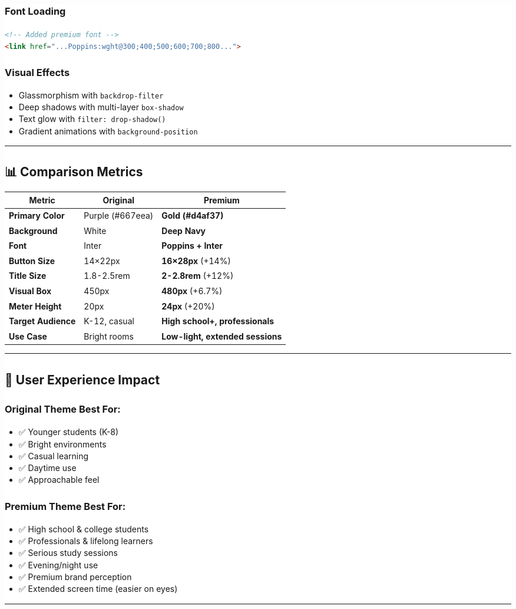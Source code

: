 ### Font Loading
```html
<!-- Added premium font -->
<link href="...Poppins:wght@300;400;500;600;700;800...">
```

### Visual Effects
- Glassmorphism with `backdrop-filter`
- Deep shadows with multi-layer `box-shadow`
- Text glow with `filter: drop-shadow()`
- Gradient animations with `background-position`

---

## 📊 Comparison Metrics

| Metric | Original | Premium |
|--------|----------|---------|
| **Primary Color** | Purple (#667eea) | **Gold (#d4af37)** |
| **Background** | White | **Deep Navy** |
| **Font** | Inter | **Poppins + Inter** |
| **Button Size** | 14×22px | **16×28px** (+14%) |
| **Title Size** | 1.8-2.5rem | **2-2.8rem** (+12%) |
| **Visual Box** | 450px | **480px** (+6.7%) |
| **Meter Height** | 20px | **24px** (+20%) |
| **Target Audience** | K-12, casual | **High school+, professionals** |
| **Use Case** | Bright rooms | **Low-light, extended sessions** |

---

## 🎯 User Experience Impact

### Original Theme Best For:
- ✅ Younger students (K-8)
- ✅ Bright environments
- ✅ Casual learning
- ✅ Daytime use
- ✅ Approachable feel

### Premium Theme Best For:
- ✅ High school & college students
- ✅ Professionals & lifelong learners
- ✅ Serious study sessions
- ✅ Evening/night use
- ✅ Premium brand perception
- ✅ Extended screen time (easier on eyes)

---